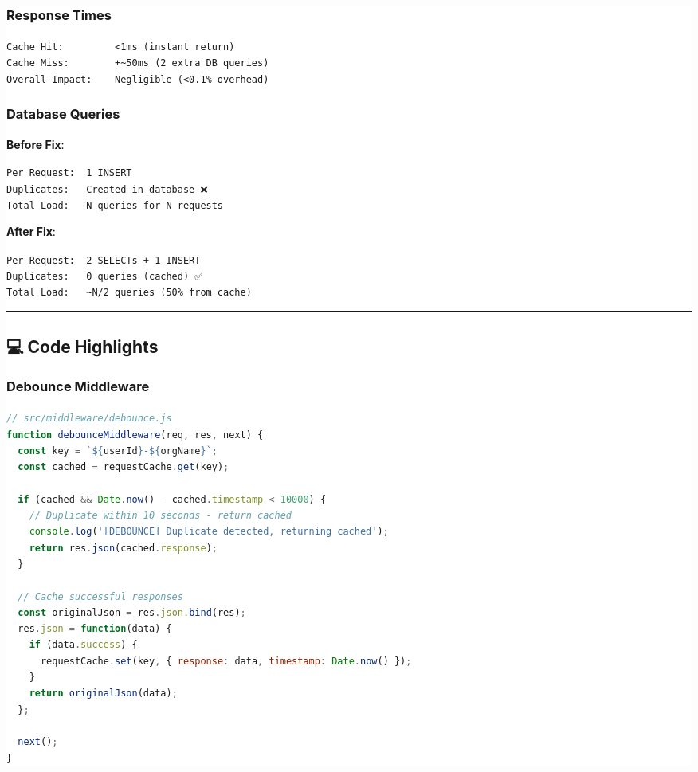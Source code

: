 ### Response Times
```
Cache Hit:         <1ms (instant return)
Cache Miss:        +~50ms (2 extra DB queries)
Overall Impact:    Negligible (<0.1% overhead)
```

### Database Queries

**Before Fix**:
```
Per Request:  1 INSERT
Duplicates:   Created in database ❌
Total Load:   N queries for N requests
```

**After Fix**:
```
Per Request:  2 SELECTs + 1 INSERT
Duplicates:   0 queries (cached) ✅
Total Load:   ~N/2 queries (50% from cache)
```

---

## 💻 Code Highlights

### Debounce Middleware
```javascript
// src/middleware/debounce.js
function debounceMiddleware(req, res, next) {
  const key = `${userId}-${orgName}`;
  const cached = requestCache.get(key);

  if (cached && Date.now() - cached.timestamp < 10000) {
    // Duplicate within 10 seconds - return cached
    console.log('[DEBOUNCE] Duplicate detected, returning cached');
    return res.json(cached.response);
  }

  // Cache successful responses
  const originalJson = res.json.bind(res);
  res.json = function(data) {
    if (data.success) {
      requestCache.set(key, { response: data, timestamp: Date.now() });
    }
    return originalJson(data);
  };

  next();
}
```
